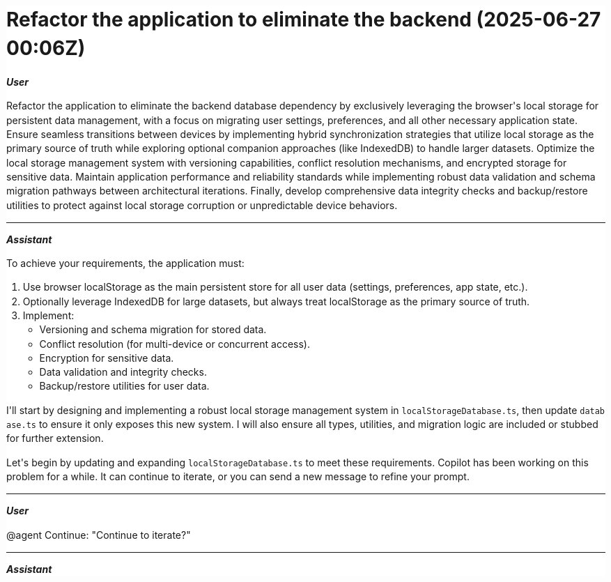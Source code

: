 

# Refactor the application to eliminate the backend  (2025-06-27 00:06Z)

_**User**_

Refactor the application to eliminate the backend database dependency by exclusively leveraging the browser's local storage for persistent data management, with a focus on migrating user settings, preferences, and all other necessary application state. Ensure seamless transitions between devices by implementing hybrid synchronization strategies that utilize local storage as the primary source of truth while exploring optional companion approaches (like IndexedDB) to handle larger datasets. Optimize the local storage management system with versioning capabilities, conflict resolution mechanisms, and encrypted storage for sensitive data. Maintain application performance and reliability standards while implementing robust data validation and schema migration pathways between architectural iterations. Finally, develop comprehensive data integrity checks and backup/restore utilities to protect against local storage corruption or unpredictable device behaviors.

---

_**Assistant**_

To achieve your requirements, the application must:

1. Use browser localStorage as the main persistent store for all user data (settings, preferences, app state, etc.).
2. Optionally leverage IndexedDB for large datasets, but always treat localStorage as the primary source of truth.
3. Implement:
   - Versioning and schema migration for stored data.
   - Conflict resolution (for multi-device or concurrent access).
   - Encryption for sensitive data.
   - Data validation and integrity checks.
   - Backup/restore utilities for user data.

I'll start by designing and implementing a robust local storage management system in `localStorageDatabase.ts`, then update `database.ts` to ensure it only exposes this new system. I will also ensure all types, utilities, and migration logic are included or stubbed for further extension.

Let's begin by updating and expanding `localStorageDatabase.ts` to meet these requirements. Copilot has been working on this problem for a while. It can continue to iterate, or you can send a new message to refine your prompt.

---

_**User**_

@agent Continue: "Continue to iterate?"

---

_**Assistant**_


````

````

